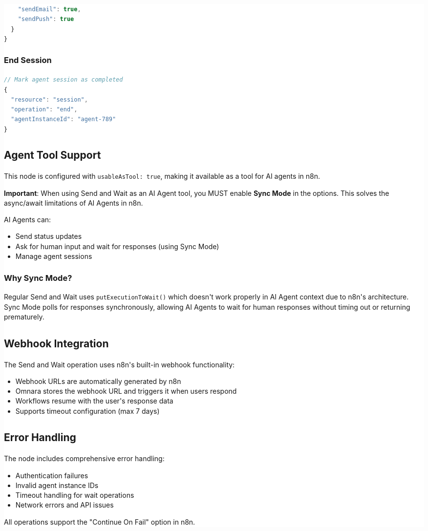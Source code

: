 ```javascript
    "sendEmail": true,
    "sendPush": true
  }
}
```

### End Session
```javascript
// Mark agent session as completed
{
  "resource": "session",
  "operation": "end",
  "agentInstanceId": "agent-789"
}
```

## Agent Tool Support

This node is configured with `usableAsTool: true`, making it available as a tool for AI agents in n8n. 

**Important**: When using Send and Wait as an AI Agent tool, you MUST enable **Sync Mode** in the options. This solves the async/await limitations of AI Agents in n8n.

AI Agents can:
- Send status updates
- Ask for human input and wait for responses (using Sync Mode)
- Manage agent sessions

### Why Sync Mode?
Regular Send and Wait uses `putExecutionToWait()` which doesn't work properly in AI Agent context due to n8n's architecture. Sync Mode polls for responses synchronously, allowing AI Agents to wait for human responses without timing out or returning prematurely.

## Webhook Integration

The Send and Wait operation uses n8n's built-in webhook functionality:
- Webhook URLs are automatically generated by n8n
- Omnara stores the webhook URL and triggers it when users respond
- Workflows resume with the user's response data
- Supports timeout configuration (max 7 days)

## Error Handling

The node includes comprehensive error handling:
- Authentication failures
- Invalid agent instance IDs
- Timeout handling for wait operations
- Network errors and API issues

All operations support the "Continue On Fail" option in n8n.
